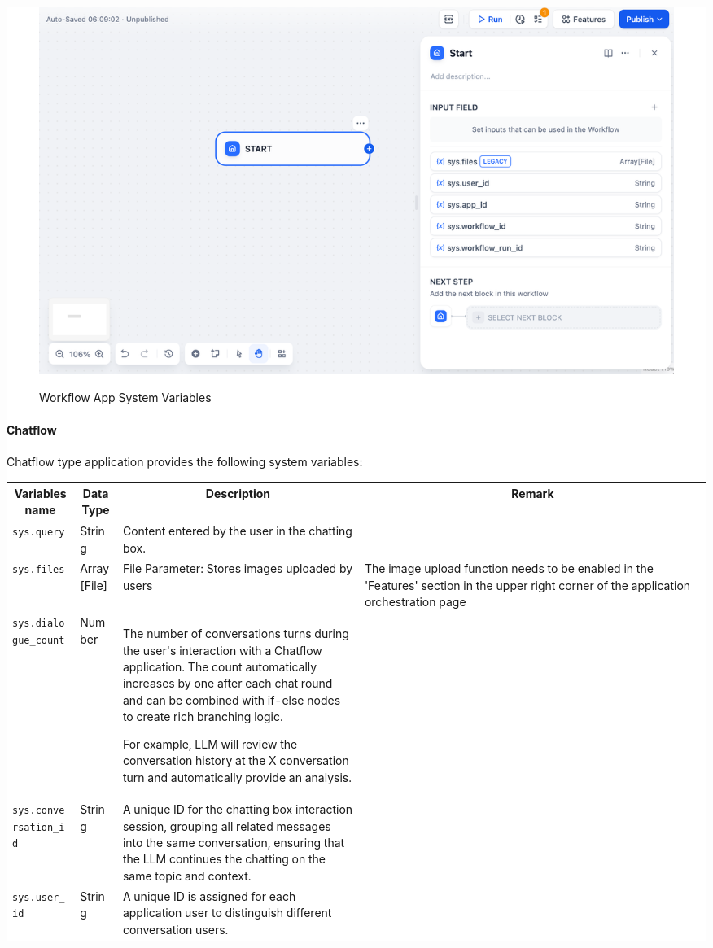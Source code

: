 <figure><img src="../../.gitbook/assets/image (15).png" alt=""><figcaption><p>Workflow App System Variables</p></figcaption></figure>

#### Chatflow

Chatflow type application provides the following system variables:

<table><thead><tr><th>Variables name</th><th>Data Type</th><th width="283">Description</th><th>Remark</th></tr></thead><tbody><tr><td><code>sys.query</code></td><td>String</td><td>Content entered by the user in the chatting box.</td><td></td></tr><tr><td><code>sys.files</code></td><td>Array[File]</td><td>File Parameter: Stores images uploaded by users</td><td>The image upload function needs to be enabled in the 'Features' section in the upper right corner of the application orchestration page</td></tr><tr><td><code>sys.dialogue_count</code></td><td>Number</td><td><p>The number of conversations turns during the user's interaction with a Chatflow application. The count automatically increases by one after each chat round and can be combined with if-else nodes to create rich branching logic.<br></p><p>For example, LLM will review the conversation history at the X conversation turn and automatically provide an analysis.</p></td><td></td></tr><tr><td><code>sys.conversation_id</code></td><td>String</td><td>A unique ID for the chatting box interaction session, grouping all related messages into the same conversation, ensuring that the LLM continues the chatting on the same topic and context.</td><td></td></tr><tr><td><code>sys.user_id</code></td><td>String</td><td>A unique ID is assigned for each application user to distinguish different conversation users.</td><td></td></tr></tbody></table>
